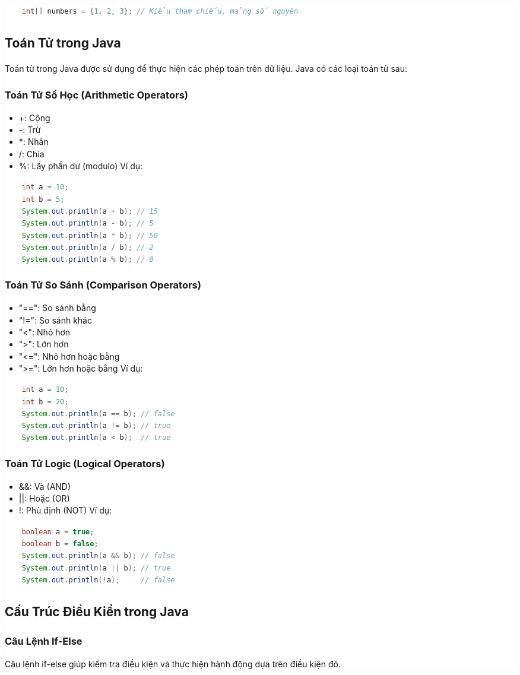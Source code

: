 ```java
    int[] numbers = {1, 2, 3}; // Kiểu tham chiếu, mảng số nguyên
```
## Toán Tử trong Java
Toán tử trong Java được sử dụng để thực hiện các phép toán trên dữ liệu. Java có các loại toán tử sau:

### Toán Tử Số Học (Arithmetic Operators)
- +: Cộng
- -: Trừ
- *: Nhân
- /: Chia
- %: Lấy phần dư (modulo)
Ví dụ:
```java
    int a = 10;
    int b = 5;
    System.out.println(a + b); // 15
    System.out.println(a - b); // 5
    System.out.println(a * b); // 50
    System.out.println(a / b); // 2
    System.out.println(a % b); // 0
```
### Toán Tử So Sánh (Comparison Operators)
- "==": So sánh bằng
- "!=": So sánh khác
- "<": Nhỏ hơn
- ">": Lớn hơn
- "<=": Nhỏ hơn hoặc bằng
- ">=": Lớn hơn hoặc bằng
Ví dụ:
```java
    int a = 10;
    int b = 20;
    System.out.println(a == b); // false
    System.out.println(a != b); // true
    System.out.println(a < b);  // true
```
### Toán Tử Logic (Logical Operators)
- &&: Và (AND)
- ||: Hoặc (OR)
- !: Phủ định (NOT)
Ví dụ:
```java
    boolean a = true;
    boolean b = false;
    System.out.println(a && b); // false
    System.out.println(a || b); // true
    System.out.println(!a);     // false
```
## Cấu Trúc Điều Kiển trong Java
### Câu Lệnh If-Else
Câu lệnh if-else giúp kiểm tra điều kiện và thực hiện hành động dựa trên điều kiện đó.
